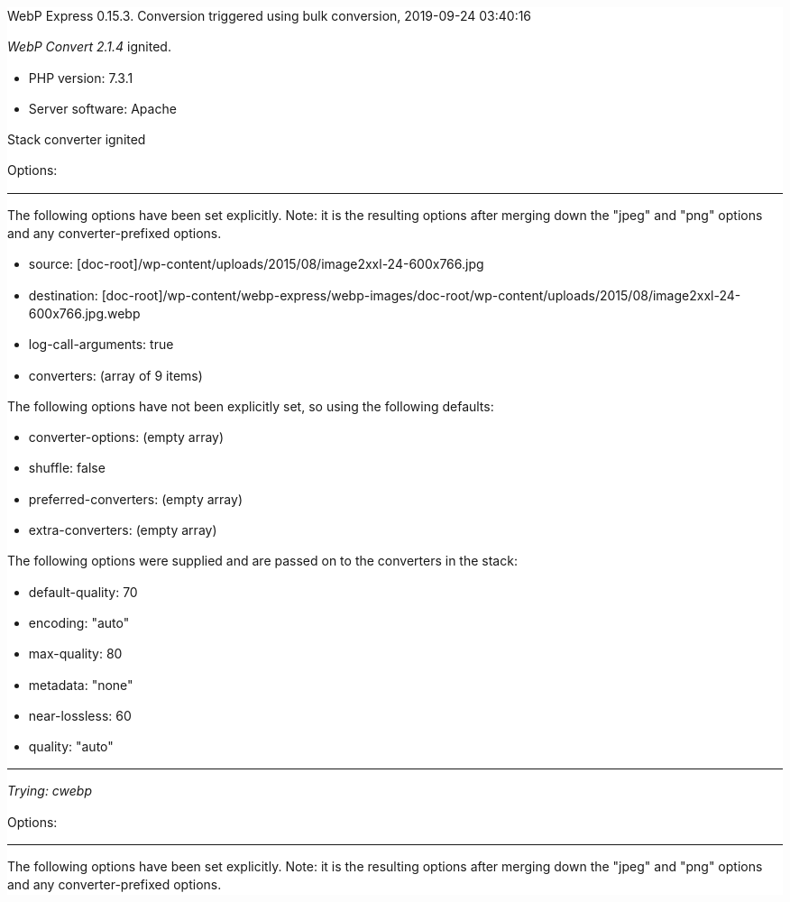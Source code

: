 WebP Express 0.15.3. Conversion triggered using bulk conversion, 2019-09-24 03:40:16


*WebP Convert 2.1.4*  ignited.

- PHP version: 7.3.1

- Server software: Apache


Stack converter ignited


Options:

------------

The following options have been set explicitly. Note: it is the resulting options after merging down the "jpeg" and "png" options and any converter-prefixed options.

- source: [doc-root]/wp-content/uploads/2015/08/image2xxl-24-600x766.jpg

- destination: [doc-root]/wp-content/webp-express/webp-images/doc-root/wp-content/uploads/2015/08/image2xxl-24-600x766.jpg.webp

- log-call-arguments: true

- converters: (array of 9 items)


The following options have not been explicitly set, so using the following defaults:

- converter-options: (empty array)

- shuffle: false

- preferred-converters: (empty array)

- extra-converters: (empty array)


The following options were supplied and are passed on to the converters in the stack:

- default-quality: 70

- encoding: "auto"

- max-quality: 80

- metadata: "none"

- near-lossless: 60

- quality: "auto"

------------



*Trying: cwebp* 


Options:

------------

The following options have been set explicitly. Note: it is the resulting options after merging down the "jpeg" and "png" options and any converter-prefixed options.
